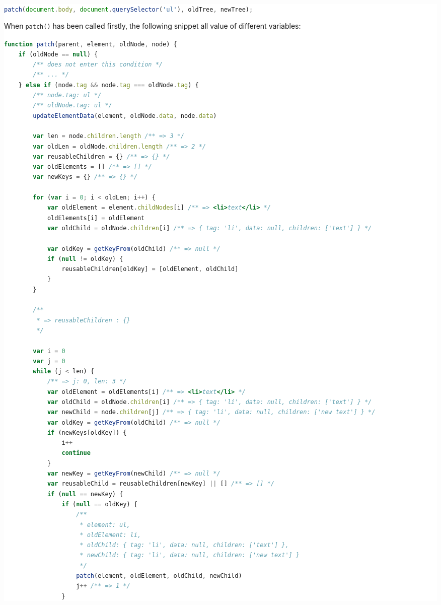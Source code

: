 ```js
patch(document.body, document.querySelector('ul'), oldTree, newTree);
```

When `patch()` has been called firstly, the following snippet all value of different variables:

```js
function patch(parent, element, oldNode, node) {
    if (oldNode == null) {
        /** does not enter this condition */
        /** ... */
    } else if (node.tag && node.tag === oldNode.tag) {
        /** node.tag: ul */
        /** oldNode.tag: ul */
        updateElementData(element, oldNode.data, node.data)

        var len = node.children.length /** => 3 */
        var oldLen = oldNode.children.length /** => 2 */
        var reusableChildren = {} /** => {} */
        var oldElements = [] /** => [] */
        var newKeys = {} /** => {} */

        for (var i = 0; i < oldLen; i++) {
            var oldElement = element.childNodes[i] /** => <li>text</li> */
            oldElements[i] = oldElement
            var oldChild = oldNode.children[i] /** => { tag: 'li', data: null, children: ['text'] } */
            
            var oldKey = getKeyFrom(oldChild) /** => null */
            if (null != oldKey) {
                reusableChildren[oldKey] = [oldElement, oldChild]
            }
        }
        
        /**
         * => reusableChildren : {} 
         */
        
        var i = 0
        var j = 0
        while (j < len) {
            /** => j: 0, len: 3 */
            var oldElement = oldElements[i] /** => <li>text</li> */
            var oldChild = oldNode.children[i] /** => { tag: 'li', data: null, children: ['text'] } */
            var newChild = node.children[j] /** => { tag: 'li', data: null, children: ['new text'] } */
            var oldKey = getKeyFrom(oldChild) /** => null */
            if (newKeys[oldKey]) {
                i++
                continue
            }
            var newKey = getKeyFrom(newChild) /** => null */
            var reusableChild = reusableChildren[newKey] || [] /** => [] */
            if (null == newKey) {
                if (null == oldKey) {
                    /**
                     * element: ul,
                     * oldElement: li,
                     * oldChild: { tag: 'li', data: null, children: ['text'] },
                     * newChild: { tag: 'li', data: null, children: ['new text'] }
                     */
                    patch(element, oldElement, oldChild, newChild)
                    j++ /** => 1 */
                }
```